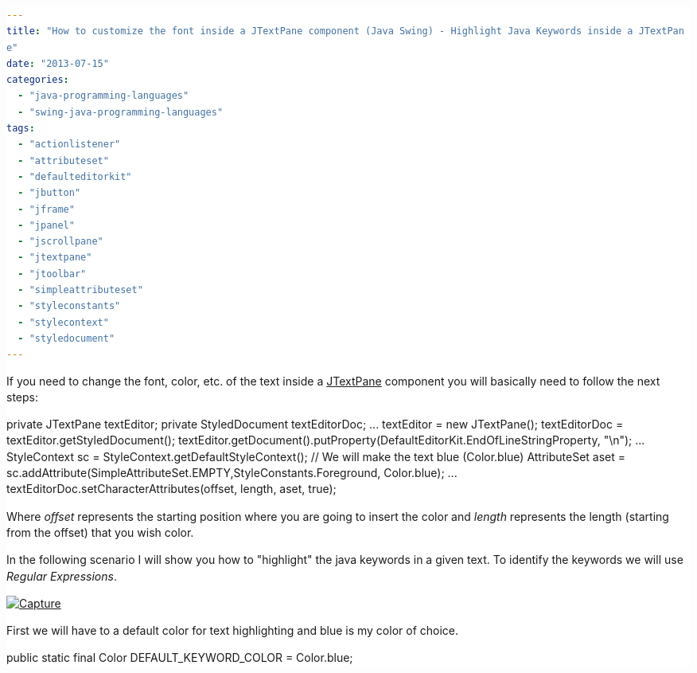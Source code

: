 ```yaml
---
title: "How to customize the font inside a JTextPane component (Java Swing) - Highlight Java Keywords inside a JTextPane"
date: "2013-07-15"
categories: 
  - "java-programming-languages"
  - "swing-java-programming-languages"
tags: 
  - "actionlistener"
  - "attributeset"
  - "defaulteditorkit"
  - "jbutton"
  - "jframe"
  - "jpanel"
  - "jscrollpane"
  - "jtextpane"
  - "jtoolbar"
  - "simpleattributeset"
  - "styleconstants"
  - "stylecontext"
  - "styledocument"
---
```


If you need to change the font, color, etc. of the text inside a [JTextPane](http://docs.oracle.com/javase/7/docs/api/javax/swing/JTextPane.html) component you will basically need to follow the next steps:

private JTextPane textEditor;
private StyledDocument textEditorDoc;
...
textEditor = new JTextPane();
textEditorDoc = textEditor.getStyledDocument();
textEditor.getDocument().putProperty(DefaultEditorKit.EndOfLineStringProperty, "\\n");
...
StyleContext sc = StyleContext.getDefaultStyleContext();
// We will make the text blue (Color.blue)
AttributeSet aset = sc.addAttribute(SimpleAttributeSet.EMPTY,StyleConstants.Foreground, Color.blue);
...
textEditorDoc.setCharacterAttributes(offset, length, aset, true);

Where _offset_ represents the starting position where you are going to insert the color and _length_ represents the length (starting from the offset) that you wish color.

In the following scenario I will show you how to "highlight" the java keywords in a given text. To identify the keywords we will use _Regular Expressions_.

[![Capture](images/Capture.png)](http://andreinc.net/wp-content/uploads/2013/07/Capture.png)

First we will have to a default color for text highlighting and blue is my color of choice.

public static final Color DEFAULT\_KEYWORD\_COLOR = Color.blue;

